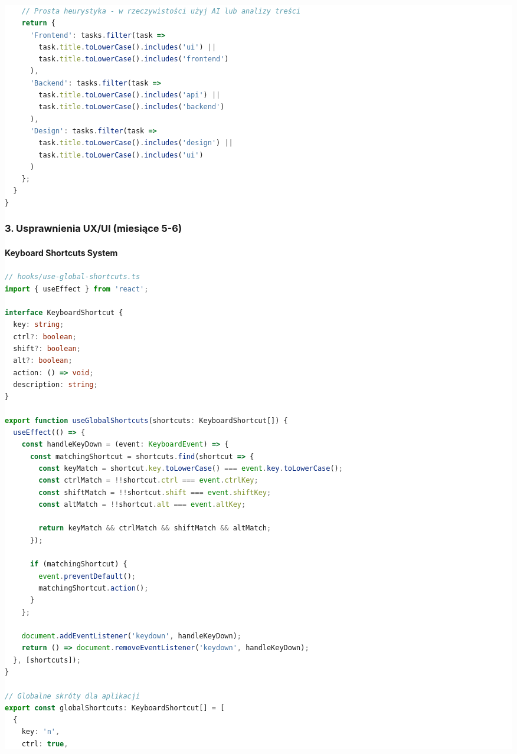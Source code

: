 ```typescript
    // Prosta heurystyka - w rzeczywistości użyj AI lub analizy treści
    return {
      'Frontend': tasks.filter(task =>
        task.title.toLowerCase().includes('ui') ||
        task.title.toLowerCase().includes('frontend')
      ),
      'Backend': tasks.filter(task =>
        task.title.toLowerCase().includes('api') ||
        task.title.toLowerCase().includes('backend')
      ),
      'Design': tasks.filter(task =>
        task.title.toLowerCase().includes('design') ||
        task.title.toLowerCase().includes('ui')
      )
    };
  }
}
```

### 3. Usprawnienia UX/UI (miesiące 5-6)

#### **Keyboard Shortcuts System**
```typescript
// hooks/use-global-shortcuts.ts
import { useEffect } from 'react';

interface KeyboardShortcut {
  key: string;
  ctrl?: boolean;
  shift?: boolean;
  alt?: boolean;
  action: () => void;
  description: string;
}

export function useGlobalShortcuts(shortcuts: KeyboardShortcut[]) {
  useEffect(() => {
    const handleKeyDown = (event: KeyboardEvent) => {
      const matchingShortcut = shortcuts.find(shortcut => {
        const keyMatch = shortcut.key.toLowerCase() === event.key.toLowerCase();
        const ctrlMatch = !!shortcut.ctrl === event.ctrlKey;
        const shiftMatch = !!shortcut.shift === event.shiftKey;
        const altMatch = !!shortcut.alt === event.altKey;

        return keyMatch && ctrlMatch && shiftMatch && altMatch;
      });

      if (matchingShortcut) {
        event.preventDefault();
        matchingShortcut.action();
      }
    };

    document.addEventListener('keydown', handleKeyDown);
    return () => document.removeEventListener('keydown', handleKeyDown);
  }, [shortcuts]);
}

// Globalne skróty dla aplikacji
export const globalShortcuts: KeyboardShortcut[] = [
  {
    key: 'n',
    ctrl: true,
```
